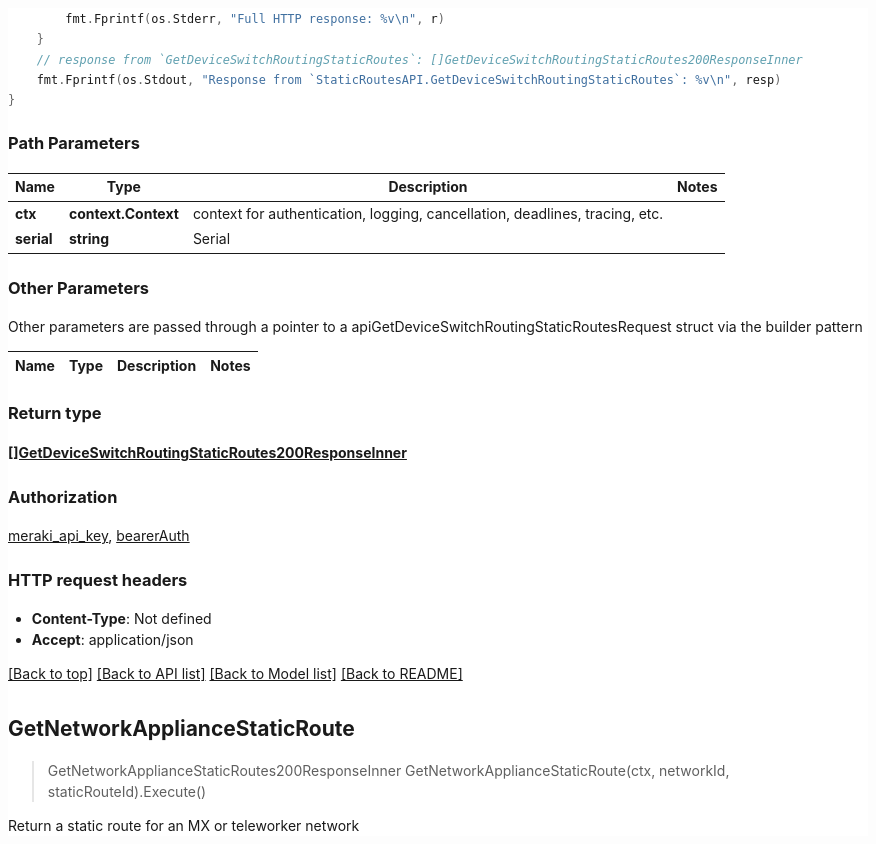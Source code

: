```go
		fmt.Fprintf(os.Stderr, "Full HTTP response: %v\n", r)
	}
	// response from `GetDeviceSwitchRoutingStaticRoutes`: []GetDeviceSwitchRoutingStaticRoutes200ResponseInner
	fmt.Fprintf(os.Stdout, "Response from `StaticRoutesAPI.GetDeviceSwitchRoutingStaticRoutes`: %v\n", resp)
}
```

### Path Parameters


Name | Type | Description  | Notes
------------- | ------------- | ------------- | -------------
**ctx** | **context.Context** | context for authentication, logging, cancellation, deadlines, tracing, etc.
**serial** | **string** | Serial | 

### Other Parameters

Other parameters are passed through a pointer to a apiGetDeviceSwitchRoutingStaticRoutesRequest struct via the builder pattern


Name | Type | Description  | Notes
------------- | ------------- | ------------- | -------------


### Return type

[**[]GetDeviceSwitchRoutingStaticRoutes200ResponseInner**](GetDeviceSwitchRoutingStaticRoutes200ResponseInner.md)

### Authorization

[meraki_api_key](../README.md#meraki_api_key), [bearerAuth](../README.md#bearerAuth)

### HTTP request headers

- **Content-Type**: Not defined
- **Accept**: application/json

[[Back to top]](#) [[Back to API list]](../README.md#documentation-for-api-endpoints)
[[Back to Model list]](../README.md#documentation-for-models)
[[Back to README]](../README.md)


## GetNetworkApplianceStaticRoute

> GetNetworkApplianceStaticRoutes200ResponseInner GetNetworkApplianceStaticRoute(ctx, networkId, staticRouteId).Execute()

Return a static route for an MX or teleworker network

